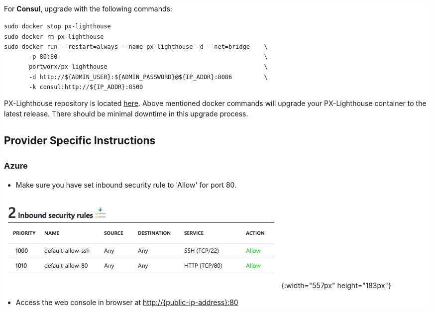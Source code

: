 For **Consul**, upgrade with the following commands:

```text
sudo docker stop px-lighthouse
sudo docker rm px-lighthouse
sudo docker run --restart=always --name px-lighthouse -d --net=bridge    \
       -p 80:80                                                          \
       portworx/px-lighthouse                                            \
       -d http://${ADMIN_USER}:${ADMIN_PASSWORD}@${IP_ADDR}:8086         \
       -k consul:http://${IP_ADDR}:8500
```

PX-Lighthouse repository is located [here](https://hub.docker.com/r/portworx/px-lighthouse/). Above mentioned docker commands will upgrade your PX-Lighthouse container to the latest release. There should be minimal downtime in this upgrade process.

## Provider Specific Instructions

### Azure

* Make sure you have set inbound security rule to 'Allow' for port 80.

![Azure Inbound Security Settings](../.gitbook/assets/azure-inbound-security-rules.png){:width="557px" height="183px"}

* Access the web console in browser at [http://{public-ip-address}:80](http://{public-ip-address}:80)

